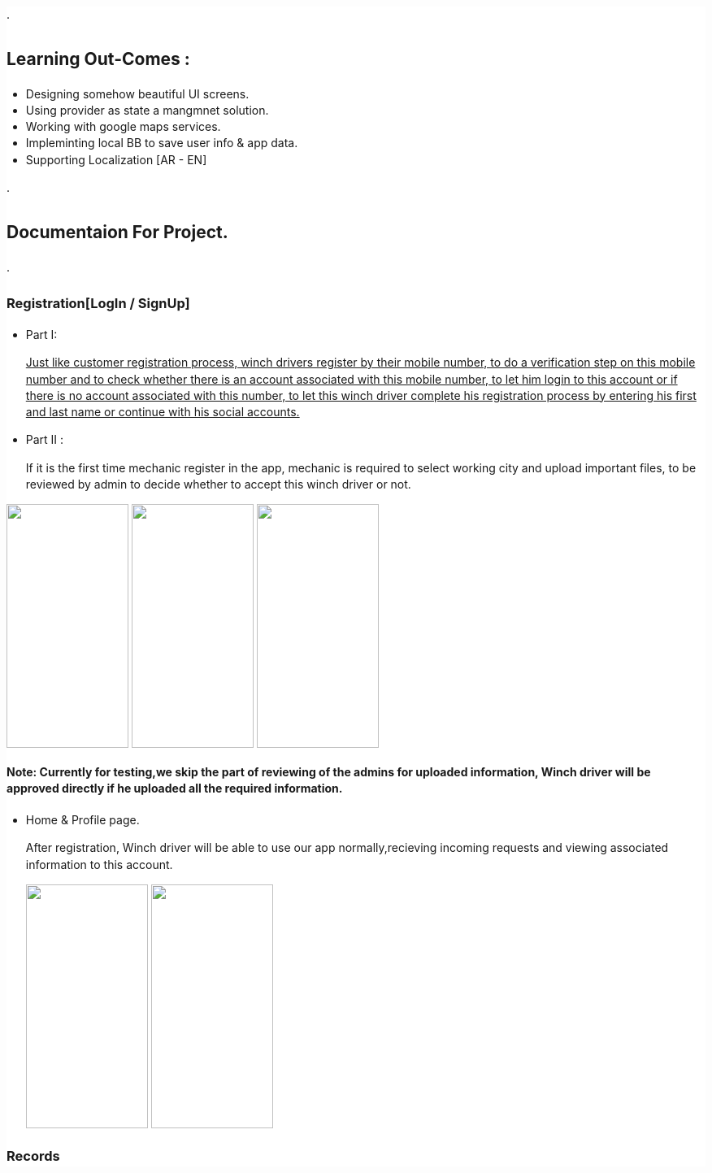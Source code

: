 .
<a name="Learning_OutComes"/>
## Learning Out-Comes :

* Designing somehow beautiful UI screens.
* Using provider as state a mangmnet solution.
* Working with google maps services.
* Impleminting local BB to save user info & app data.
* Supporting Localization [AR - EN]


.
<a name="Documentaion_For_Project"/>
## Documentaion For Project.

.
<a name="Registration"/>
### Registration[LogIn / SignUp]
* Part I:

	[Just like customer registration process, winch drivers register by their mobile number, to do a verification step on this mobile number and to check whether there is an account associated with this mobile number, to let him login to this account or if there is no account associated with this number, to let this winch driver complete his registration process by entering his first and last name or continue with his social accounts.](https://github.com/sherif17/customer_app#Registration)
  
* Part II :

  If it is the first time mechanic register in the app, mechanic is required to select working city and upload important files, to be reviewed by admin to decide whether to accept this winch driver or not.

 <img src="https://user-images.githubusercontent.com/43541909/126874660-9c4e01c3-77ad-49e4-a19f-a57c4184cf08.jpg" width="150" height="300" align = "center"  />  <img src="https://user-images.githubusercontent.com/43541909/126873865-5cca7a31-d5b1-423b-94db-9a6b511e989c.jpg" width="150" height="300" align = "center" />
<img src="https://user-images.githubusercontent.com/43541909/126873864-c7dce529-959f-4208-b3aa-7dac1ae7298c.jpg" width="150" height="300" align = "center"  />  

#### Note: Currently for testing,we skip the part of reviewing of the admins for uploaded information, Winch driver will be approved directly if he uploaded all the required information. 
    
* Home & Profile page.

  After registration, Winch driver will be able to use our app normally,recieving incoming requests and viewing associated information to this account.
 
  <img src="https://user-images.githubusercontent.com/43541909/126875098-d7a9af4c-ebdb-459e-b325-a7eb50bc21bd.jpg" width="150" height="300" align = "center"  />  <img src="https://user-images.githubusercontent.com/43541909/126875116-cecbbcc3-2fae-4f63-a525-8187e57bdccb.jpg" width="150" height="300" align = "center" />
    

### Records



